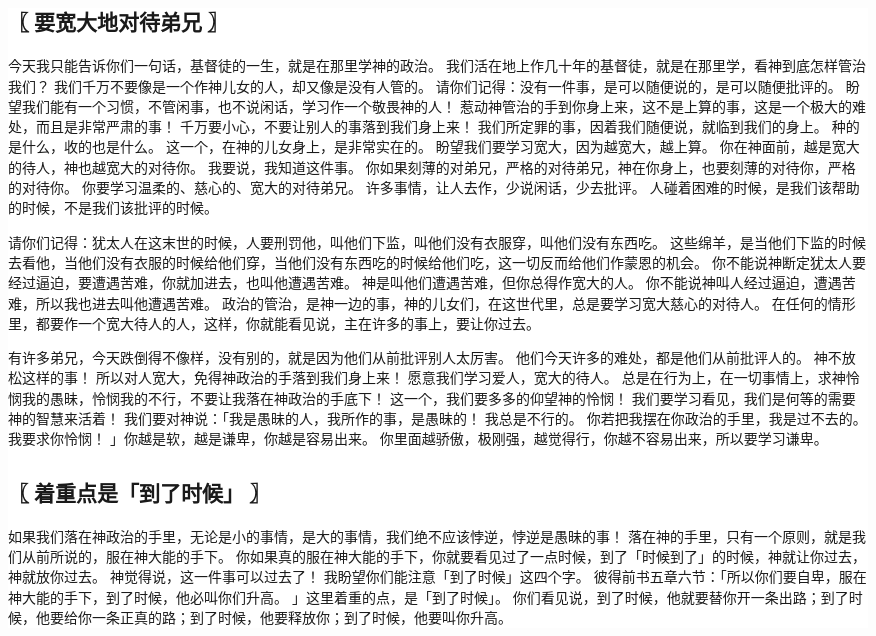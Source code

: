 ## 〖 要宽大地对待弟兄 〗

今天我只能告诉你们一句话，基督徒的一生，就是在那里学神的政治。
我们活在地上作几十年的基督徒，就是在那里学，看神到底怎样管治我们？
我们千万不要像是一个作神儿女的人，却又像是没有人管的。
请你们记得：没有一件事，是可以随便说的，是可以随便批评的。
盼望我们能有一个习惯，不管闲事，也不说闲话，学习作一个敬畏神的人！
惹动神管治的手到你身上来，这不是上算的事，这是一个极大的难处，而且是非常严肃的事！
千万要小心，不要让别人的事落到我们身上来！
我们所定罪的事，因着我们随便说，就临到我们的身上。
种的是什么，收的也是什么。
这一个，在神的儿女身上，是非常实在的。
盼望我们要学习宽大，因为越宽大，越上算。
你在神面前，越是宽大的待人，神也越宽大的对待你。
我要说，我知道这件事。
你如果刻薄的对弟兄，严格的对待弟兄，神在你身上，也要刻薄的对待你，严格的对待你。
你要学习温柔的、慈心的、宽大的对待弟兄。
许多事情，让人去作，少说闲话，少去批评。
人碰着困难的时候，是我们该帮助的时候，不是我们该批评的时候。

请你们记得：犹太人在这末世的时候，人要刑罚他，叫他们下监，叫他们没有衣服穿，叫他们没有东西吃。
这些绵羊，是当他们下监的时候去看他，当他们没有衣服的时候给他们穿，当他们没有东西吃的时候给他们吃，这一切反而给他们作蒙恩的机会。
你不能说神断定犹太人要经过逼迫，要遭遇苦难，你就加进去，也叫他遭遇苦难。
神是叫他们遭遇苦难，但你总得作宽大的人。
你不能说神叫人经过逼迫，遭遇苦难，所以我也进去叫他遭遇苦难。
政治的管治，是神一边的事，神的儿女们，在这世代里，总是要学习宽大慈心的对待人。
在任何的情形里，都要作一个宽大待人的人，这样，你就能看见说，主在许多的事上，要让你过去。

有许多弟兄，今天跌倒得不像样，没有别的，就是因为他们从前批评别人太厉害。
他们今天许多的难处，都是他们从前批评人的。
神不放松这样的事！
所以对人宽大，免得神政治的手落到我们身上来！
愿意我们学习爱人，宽大的待人。
总是在行为上，在一切事情上，求神怜悯我的愚昧，怜悯我的不行，不要让我落在神政治的手底下！
这一个，我们要多多的仰望神的怜悯！
我们要学习看见，我们是何等的需要神的智慧来活着！
我们要对神说：「我是愚昧的人，我所作的事，是愚昧的！
我总是不行的。
你若把我摆在你政治的手里，我是过不去的。
我要求你怜悯！
」你越是软，越是谦卑，你越是容易出来。
你里面越骄傲，极刚强，越觉得行，你越不容易出来，所以要学习谦卑。

## 〖 着重点是「到了时候」 〗

如果我们落在神政治的手里，无论是小的事情，是大的事情，我们绝不应该悖逆，悖逆是愚昧的事！
落在神的手里，只有一个原则，就是我们从前所说的，服在神大能的手下。
你如果真的服在神大能的手下，你就要看见过了一点时候，到了「时候到了」的时候，神就让你过去，神就放你过去。
神觉得说，这一件事可以过去了！
我盼望你们能注意「到了时候」这四个字。
彼得前书五章六节：「所以你们要自卑，服在神大能的手下，到了时候，他必叫你们升高。
」这里着重的点，是「到了时候」。
你们看见说，到了时候，他就要替你开一条出路；到了时候，他要给你一条正真的路；到了时候，他要释放你；到了时候，他要叫你升高。
